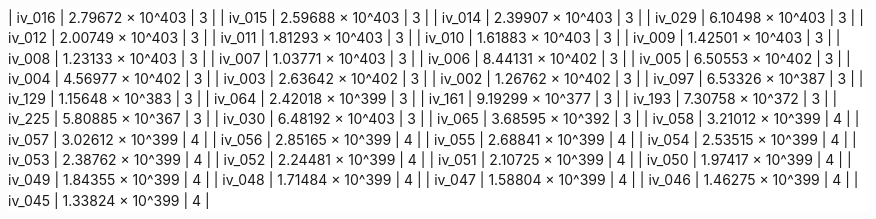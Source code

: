 | iv_016 | 2.79672 × 10^403 | 3 |
| iv_015 | 2.59688 × 10^403 | 3 |
| iv_014 | 2.39907 × 10^403 | 3 |
| iv_029 | 6.10498 × 10^403 | 3 |
| iv_012 | 2.00749 × 10^403 | 3 |
| iv_011 | 1.81293 × 10^403 | 3 |
| iv_010 | 1.61883 × 10^403 | 3 |
| iv_009 | 1.42501 × 10^403 | 3 |
| iv_008 | 1.23133 × 10^403 | 3 |
| iv_007 | 1.03771 × 10^403 | 3 |
| iv_006 | 8.44131 × 10^402 | 3 |
| iv_005 | 6.50553 × 10^402 | 3 |
| iv_004 | 4.56977 × 10^402 | 3 |
| iv_003 | 2.63642 × 10^402 | 3 |
| iv_002 | 1.26762 × 10^402 | 3 |
| iv_097 | 6.53326 × 10^387 | 3 |
| iv_129 | 1.15648 × 10^383 | 3 |
| iv_064 | 2.42018 × 10^399 | 3 |
| iv_161 | 9.19299 × 10^377 | 3 |
| iv_193 | 7.30758 × 10^372 | 3 |
| iv_225 | 5.80885 × 10^367 | 3 |
| iv_030 | 6.48192 × 10^403 | 3 |
| iv_065 | 3.68595 × 10^392 | 3 |
| iv_058 | 3.21012 × 10^399 | 4 |
| iv_057 | 3.02612 × 10^399 | 4 |
| iv_056 | 2.85165 × 10^399 | 4 |
| iv_055 | 2.68841 × 10^399 | 4 |
| iv_054 | 2.53515 × 10^399 | 4 |
| iv_053 | 2.38762 × 10^399 | 4 |
| iv_052 | 2.24481 × 10^399 | 4 |
| iv_051 | 2.10725 × 10^399 | 4 |
| iv_050 | 1.97417 × 10^399 | 4 |
| iv_049 | 1.84355 × 10^399 | 4 |
| iv_048 | 1.71484 × 10^399 | 4 |
| iv_047 | 1.58804 × 10^399 | 4 |
| iv_046 | 1.46275 × 10^399 | 4 |
| iv_045 | 1.33824 × 10^399 | 4 |